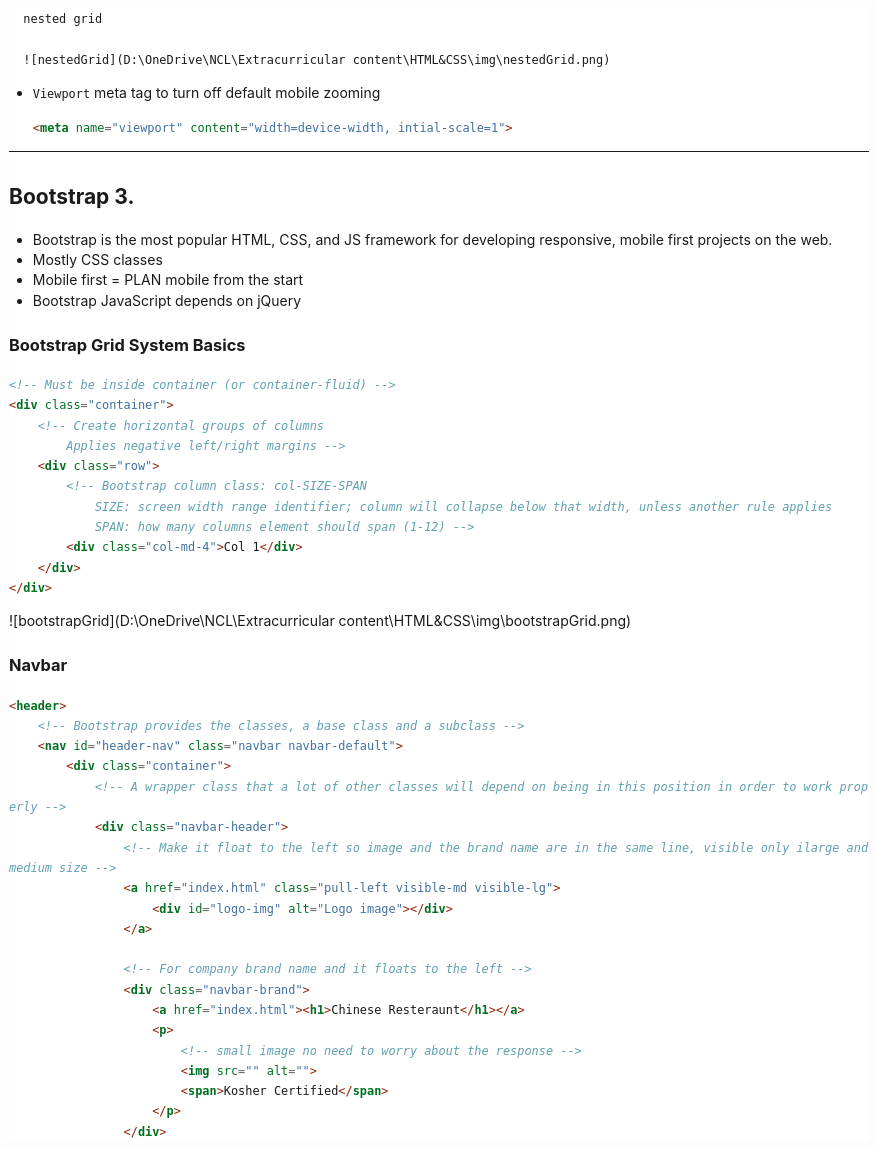 	  nested grid
	  
	  ![nestedGrid](D:\OneDrive\NCL\Extracurricular content\HTML&CSS\img\nestedGrid.png)

* `Viewport` meta tag to turn off default mobile zooming

  ```html
  <meta name="viewport" content="width=device-width, intial-scale=1">
  ```

***

## Bootstrap 3.

* Bootstrap is the most popular HTML, CSS, and JS framework for developing responsive, mobile first projects on the web.
* Mostly CSS classes
* Mobile first = PLAN mobile from the start
* Bootstrap JavaScript depends on jQuery

### Bootstrap Grid System Basics

```html
<!-- Must be inside container (or container-fluid) -->
<div class="container">
    <!-- Create horizontal groups of columns
		Applies negative left/right margins -->
    <div class="row">
        <!-- Bootstrap column class: col-SIZE-SPAN
			SIZE: screen width range identifier; column will collapse below that width, unless another rule applies 
			SPAN: how many columns element should span (1-12) -->
        <div class="col-md-4">Col 1</div>
    </div>
</div>
```

![bootstrapGrid](D:\OneDrive\NCL\Extracurricular content\HTML&CSS\img\bootstrapGrid.png)

### Navbar

```html
<header>
    <!-- Bootstrap provides the classes, a base class and a subclass -->
	<nav id="header-nav" class="navbar navbar-default">
    	<div class="container">
            <!-- A wrapper class that a lot of other classes will depend on being in this position in order to work properly -->
            <div class="navbar-header">
                <!-- Make it float to the left so image and the brand name are in the same line, visible only ilarge and medium size -->
                <a href="index.html" class="pull-left visible-md visible-lg">
                	<div id="logo-img" alt="Logo image"></div>
                </a>
            
                <!-- For company brand name and it floats to the left -->
                <div class="navbar-brand">
                    <a href="index.html"><h1>Chinese Resteraunt</h1></a>
                    <p>
                        <!-- small image no need to worry about the response -->
                        <img src="" alt="">
                        <span>Kosher Certified</span>
                    </p>
                </div>

```